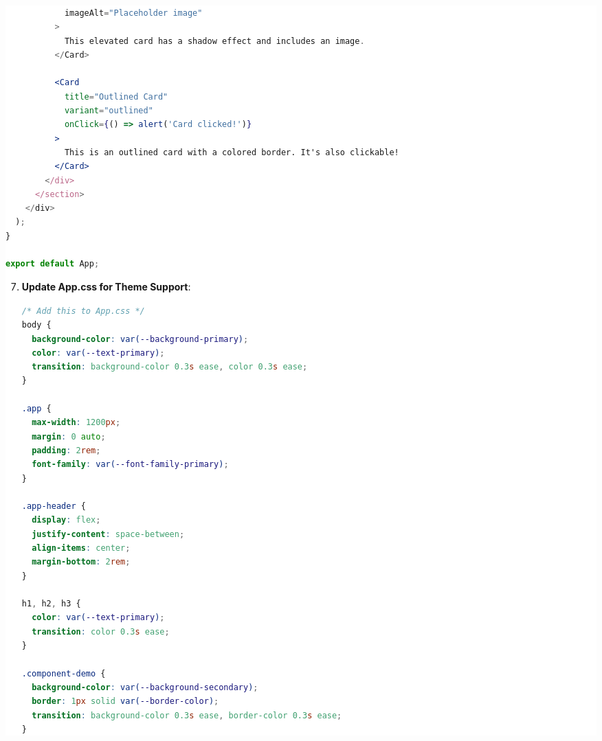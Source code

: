    ```jsx
               imageAlt="Placeholder image"
             >
               This elevated card has a shadow effect and includes an image.
             </Card>
             
             <Card 
               title="Outlined Card" 
               variant="outlined"
               onClick={() => alert('Card clicked!')}
             >
               This is an outlined card with a colored border. It's also clickable!
             </Card>
           </div>
         </section>
       </div>
     );
   }

   export default App;
   ```

7. **Update App.css for Theme Support**:
   ```css
   /* Add this to App.css */
   body {
     background-color: var(--background-primary);
     color: var(--text-primary);
     transition: background-color 0.3s ease, color 0.3s ease;
   }

   .app {
     max-width: 1200px;
     margin: 0 auto;
     padding: 2rem;
     font-family: var(--font-family-primary);
   }

   .app-header {
     display: flex;
     justify-content: space-between;
     align-items: center;
     margin-bottom: 2rem;
   }

   h1, h2, h3 {
     color: var(--text-primary);
     transition: color 0.3s ease;
   }

   .component-demo {
     background-color: var(--background-secondary);
     border: 1px solid var(--border-color);
     transition: background-color 0.3s ease, border-color 0.3s ease;
   }
   ```
